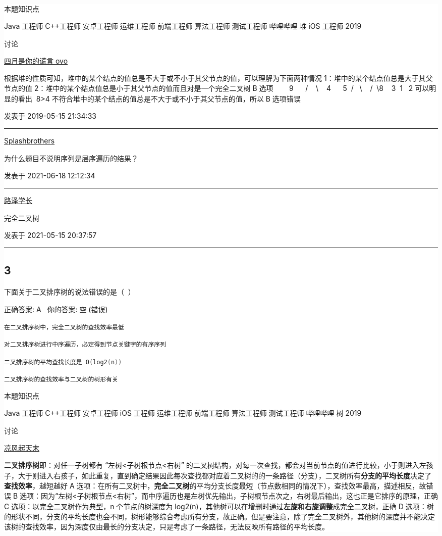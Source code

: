 本题知识点

Java 工程师 C++工程师 安卓工程师 运维工程师 前端工程师 算法工程师 测试工程师 哔哩哔哩 堆 iOS 工程师 2019

讨论

[四月是你的谎言 ovo](https://www.nowcoder.com/profile/5314044)

根据堆的性质可知，堆中的某个结点的值总是不大于或不小于其父节点的值，可以理解为下面两种情况 1：堆中的某个结点值总是大于其父节点的值 2：堆中的某个结点值总是小于其父节点的值而且对是一个完全二叉树 B 选项        9      /    \    4      5  /   \    /  \8    3  1   2 可以明显的看出  8>4 不符合堆中的某个结点的值总是不大于或不小于其父节点的值，所以 B 选项错误

发表于 2019-05-15 21:34:33

* * *

[Splashbrothers](https://www.nowcoder.com/profile/993755313)

为什么题目不说明序列是层序遍历的结果？

发表于 2021-06-18 12:12:34

* * *

[路泽学长](https://www.nowcoder.com/profile/329800793)

完全二叉树

发表于 2021-05-15 20:37:57

* * *

## 3

下面关于二叉排序树的说法错误的是（  ）

正确答案: A   你的答案: 空 (错误)

```cpp
在二叉排序树中，完全二叉树的查找效率最低
```

```cpp
对二叉排序树进行中序遍历，必定得到节点关键字的有序序列
```

```cpp
二叉排序树的平均查找长度是 O(log2(n))
```

```cpp
二叉排序树的查找效率与二叉树的树形有关
```

本题知识点

Java 工程师 C++工程师 安卓工程师 iOS 工程师 运维工程师 前端工程师 算法工程师 测试工程师 哔哩哔哩 树 2019

讨论

[凉风起天末](https://www.nowcoder.com/profile/709610362)

**二叉排序树**即：对任一子树都有 “左树<子树根节点<右树” 的二叉树结构，对每一次查找，都会对当前节点的值进行比较，小于则进入左孩子，大于则进入右孩子，如此重复，直到确定结果因此每次查找都对应着二叉树的的一条路径（分支），二叉树所有**分支的平均长度**决定了**查找效率**，越短越好 A 选项：在所有二叉树中，**完全二叉树**的平均分支长度最短（节点数相同的情况下），查找效率最高，描述相反，故错误 B 选项：因为“左树<子树根节点<右树”，而中序遍历也是左树优先输出，子树根节点次之，右树最后输出，这也正是它排序的原理，正确 C 选项：以完全二叉树作为典型，n 个节点的树深度为 log2(n)，其他树可以在增删时通过**左旋和右旋调整**成完全二叉树，正确 D 选项：树的形状不同，分支的平均长度也会不同，树形能够综合考虑所有分支，故正确。但是要注意，除了完全二叉树外，其他树的深度并不能决定该树的查找效率，因为深度仅由最长的分支决定，只是考虑了一条路径，无法反映所有路径的平均长度。
